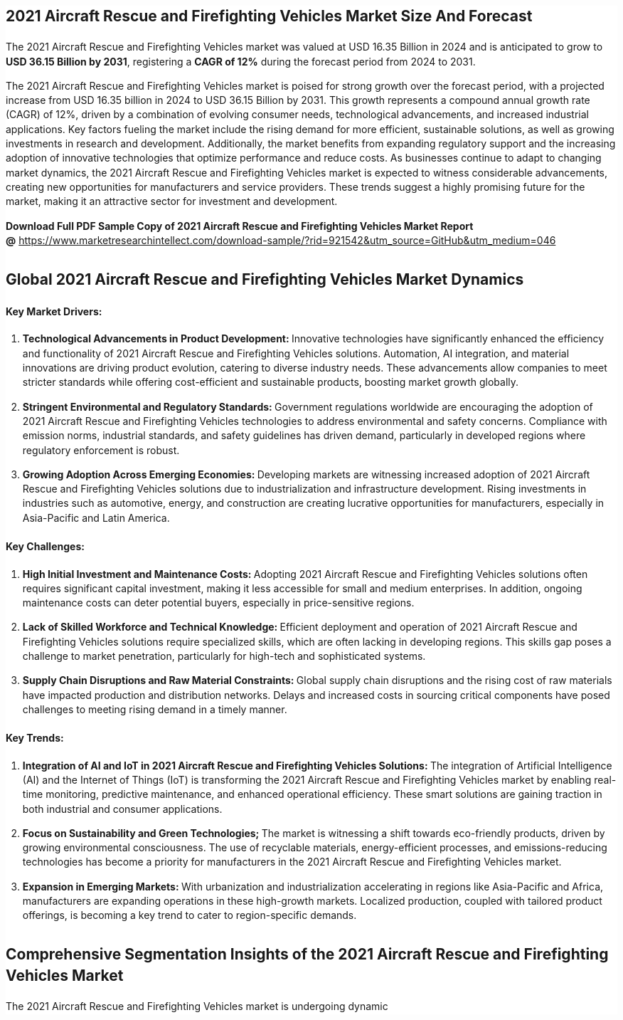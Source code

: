 <h2>2021 Aircraft Rescue and Firefighting Vehicles Market Size And Forecast</h2><p>The 2021 Aircraft Rescue and Firefighting Vehicles market was valued at USD 16.35 Billion in 2024 and is anticipated to grow to <strong>USD 36.15 Billion by 2031</strong>, registering a <strong>CAGR of 12%</strong> during the forecast period from 2024 to 2031.</p><p>The 2021 Aircraft Rescue and Firefighting Vehicles market is poised for strong growth over the forecast period, with a projected increase from USD 16.35 billion in 2024 to USD 36.15 Billion by 2031. This growth represents a compound annual growth rate (CAGR) of 12%, driven by a combination of evolving consumer needs, technological advancements, and increased industrial applications. Key factors fueling the market include the rising demand for more efficient, sustainable solutions, as well as growing investments in research and development. Additionally, the market benefits from expanding regulatory support and the increasing adoption of innovative technologies that optimize performance and reduce costs. As businesses continue to adapt to changing market dynamics, the 2021 Aircraft Rescue and Firefighting Vehicles market is expected to witness considerable advancements, creating new opportunities for manufacturers and service providers. These trends suggest a highly promising future for the market, making it an attractive sector for investment and development.</p><p><strong>Download Full PDF Sample Copy of 2021 Aircraft Rescue and Firefighting Vehicles Market Report @</strong>&nbsp;<a href="https://www.marketresearchintellect.com/download-sample/?rid=921542&amp;utm_source=GitHub&amp;utm_medium=046">https://www.marketresearchintellect.com/download-sample/?rid=921542&amp;utm_source=GitHub&amp;utm_medium=046</a></p><h2>Global 2021 Aircraft Rescue and Firefighting Vehicles Market Dynamics</h2><h4><strong>Key Market Drivers:</strong></h4><ol><li><p><strong>Technological Advancements in Product Development:&nbsp;</strong>Innovative technologies have significantly enhanced the efficiency and functionality of 2021 Aircraft Rescue and Firefighting Vehicles solutions. Automation, AI integration, and material innovations are driving product evolution, catering to diverse industry needs. These advancements allow companies to meet stricter standards while offering cost-efficient and sustainable products, boosting market growth globally.</p></li><li><p><strong>Stringent Environmental and Regulatory Standards:&nbsp;</strong>Government regulations worldwide are encouraging the adoption of 2021 Aircraft Rescue and Firefighting Vehicles technologies to address environmental and safety concerns. Compliance with emission norms, industrial standards, and safety guidelines has driven demand, particularly in developed regions where regulatory enforcement is robust.</p></li><li><p><strong>Growing Adoption Across Emerging Economies:&nbsp;</strong>Developing markets are witnessing increased adoption of 2021 Aircraft Rescue and Firefighting Vehicles solutions due to industrialization and infrastructure development. Rising investments in industries such as automotive, energy, and construction are creating lucrative opportunities for manufacturers, especially in Asia-Pacific and Latin America.</p></li></ol><h4><strong>Key Challenges:</strong></h4><ol><li><p><strong>High Initial Investment and Maintenance Costs:&nbsp;</strong>Adopting 2021 Aircraft Rescue and Firefighting Vehicles solutions often requires significant capital investment, making it less accessible for small and medium enterprises. In addition, ongoing maintenance costs can deter potential buyers, especially in price-sensitive regions.</p></li><li><p><strong>Lack of Skilled Workforce and Technical Knowledge:&nbsp;</strong>Efficient deployment and operation of 2021 Aircraft Rescue and Firefighting Vehicles solutions require specialized skills, which are often lacking in developing regions. This skills gap poses a challenge to market penetration, particularly for high-tech and sophisticated systems.</p></li><li><p><strong>Supply Chain Disruptions and Raw Material Constraints:&nbsp;</strong>Global supply chain disruptions and the rising cost of raw materials have impacted production and distribution networks. Delays and increased costs in sourcing critical components have posed challenges to meeting rising demand in a timely manner.</p></li></ol><h4><strong>Key Trends:</strong></h4><ol><li><p><strong>Integration of AI and IoT in 2021 Aircraft Rescue and Firefighting Vehicles Solutions:&nbsp;</strong>The integration of Artificial Intelligence (AI) and the Internet of Things (IoT) is transforming the 2021 Aircraft Rescue and Firefighting Vehicles market by enabling real-time monitoring, predictive maintenance, and enhanced operational efficiency. These smart solutions are gaining traction in both industrial and consumer applications.</p></li><li><p><strong>Focus on Sustainability and Green Technologies;&nbsp;</strong>The market is witnessing a shift towards eco-friendly products, driven by growing environmental consciousness. The use of recyclable materials, energy-efficient processes, and emissions-reducing technologies has become a priority for manufacturers in the 2021 Aircraft Rescue and Firefighting Vehicles market.</p></li><li><p><strong>Expansion in Emerging Markets:&nbsp;</strong>With urbanization and industrialization accelerating in regions like Asia-Pacific and Africa, manufacturers are expanding operations in these high-growth markets. Localized production, coupled with tailored product offerings, is becoming a key trend to cater to region-specific demands.</p></li></ol><div class="article-main__content" data-test-id="publishing-text-block"><h2>Comprehensive Segmentation Insights of the 2021 Aircraft Rescue and Firefighting Vehicles Market</h2><p>The 2021 Aircraft Rescue and Firefighting Vehicles market is undergoing dynamic